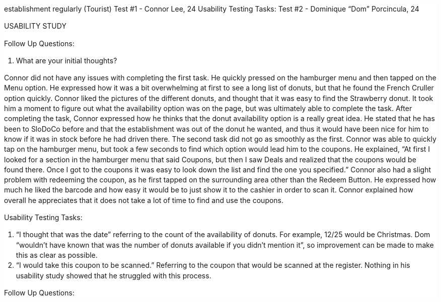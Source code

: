 establishment regularly (Tourist)
Test #1 - Connor Lee, 24
Usability Testing Tasks:
Test #2 - Dominique “Dom” Porcincula, 24

USABILITY STUDY

Follow Up Questions:
1. What are your initial thoughts?

Connor did not have any issues with completing the first task.
He quickly pressed on the hamburger menu and then tapped on the
Menu option. He expressed how it was a bit overwhelming at first to
see a long list of donuts, but that he found the French Cruller option
quickly. Connor liked the pictures of the different donuts, and thought
that it was easy to find the Strawberry donut. It took him a moment
to figure out what the availability option was on the page, but was
ultimately able to complete the task. After completing the task, Connor
expressed how he thinks that the donut availability option is a really
great idea. He stated that he has been to SloDoCo before and that the
establishment was out of the donut he wanted, and thus it would have
been nice for him to know if it was in stock before he had driven there.
The second task did not go as smoothly as the first. Connor was
able to quickly tap on the hamburger menu, but took a few seconds to
find which option would lead him to the coupons. He explained, “At
first I looked for a section in the hamburger menu that said Coupons,
but then I saw Deals and realized that the coupons would be found
there. Once I got to the coupons it was easy to look down the list and
find the one you specified.” Connor also had a slight problem with
redeeming the coupon, as he first tapped on the surrounding area
other than the Redeem Button. He expressed how much he liked the
barcode and how easy it would be to just show it to the cashier in order
to scan it. Connor explained how overall he appreciates that it does
not take a lot of time to find and use the coupons.

Usability Testing Tasks:
1. “I thought that was the date”
referring to the count of the
availability of donuts. For example,
12/25 would be Christmas. Dom
“wouldn’t have known that was the
number of donuts available if you
didn’t mention it”, so improvement
can be made to make this as clear as
possible.
2. “I would take this coupon to be
scanned.” Referring to the coupon
that would be scanned at the
register. Nothing in his usability study
showed that he struggled with this
process.

Follow Up Questions:
